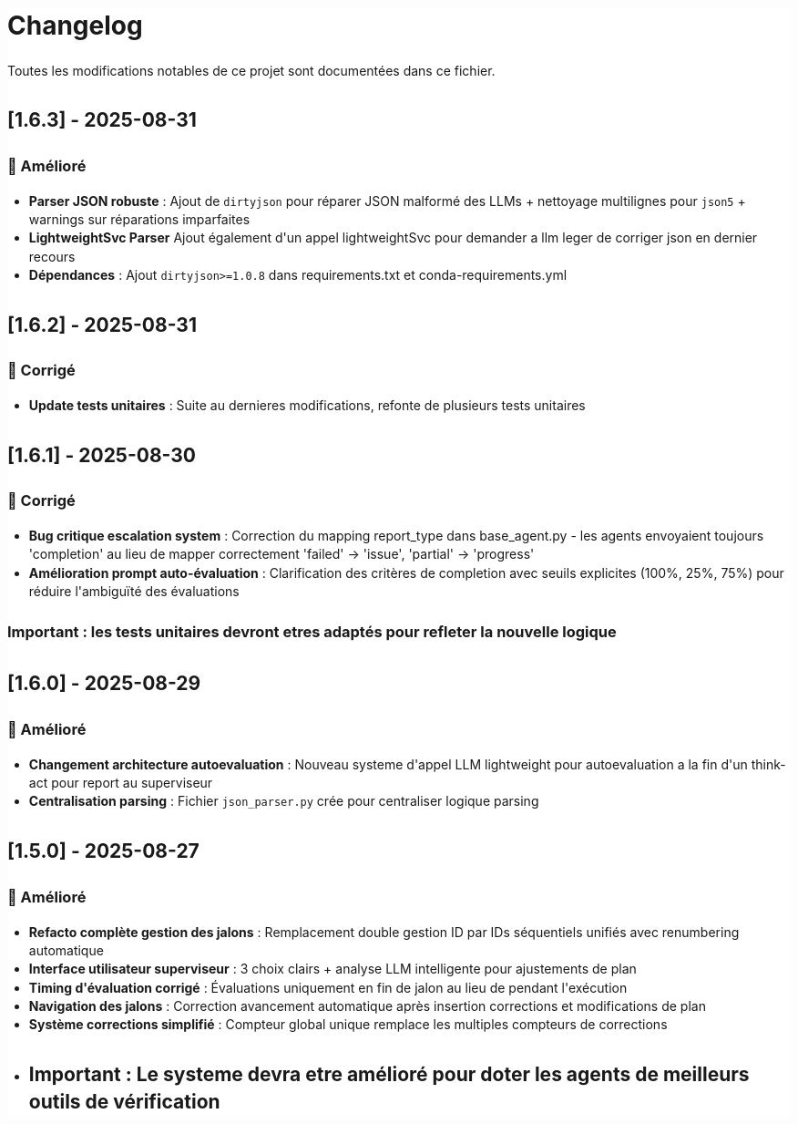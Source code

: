 # Changelog

Toutes les modifications notables de ce projet sont documentées dans ce fichier.

## [1.6.3] - 2025-08-31
### 🔧 Amélioré
  - **Parser JSON robuste** : Ajout de `dirtyjson` pour réparer JSON malformé des LLMs + nettoyage multilignes pour `json5` + warnings sur réparations imparfaites
  - **LightweightSvc Parser** Ajout également d'un appel lightweightSvc pour demander a llm leger de corriger json en dernier recours
  - **Dépendances** : Ajout `dirtyjson>=1.0.8` dans requirements.txt et conda-requirements.yml

## [1.6.2] - 2025-08-31
### 🐛 Corrigé
  - **Update tests unitaires** : Suite au dernieres modifications, refonte de plusieurs tests unitaires 

## [1.6.1] - 2025-08-30
### 🐛 Corrigé
  - **Bug critique escalation system** : Correction du mapping report_type dans base_agent.py - les agents envoyaient toujours 'completion' au lieu de mapper correctement 'failed' → 'issue', 'partial' → 'progress'
  - **Amélioration prompt auto-évaluation** : Clarification des critères de completion avec seuils explicites (100%, 25%, 75%) pour réduire l'ambiguïté des évaluations
  ### **Important** : les tests unitaires devront etres adaptés pour refleter la nouvelle logique

## [1.6.0] - 2025-08-29
### 🔧 Amélioré
  - **Changement architecture autoevaluation** : Nouveau systeme d'appel LLM lightweight pour autoevaluation a la fin d'un think-act pour report au superviseur
  - **Centralisation parsing** : Fichier `json_parser.py` crée pour centraliser logique parsing

## [1.5.0] - 2025-08-27

### 🔧 Amélioré
  - **Refacto complète gestion des jalons** : Remplacement double gestion ID par IDs séquentiels unifiés avec renumbering automatique
  - **Interface utilisateur superviseur** : 3 choix clairs + analyse LLM intelligente pour ajustements de plan
  - **Timing d'évaluation corrigé** : Évaluations uniquement en fin de jalon au lieu de pendant l'exécution
  - **Navigation des jalons** : Correction avancement automatique après insertion corrections et modifications de plan
  - **Système corrections simplifié** : Compteur global unique remplace les multiples compteurs de corrections
  - ## **Important** : Le systeme devra etre amélioré pour doter les agents de meilleurs outils de vérification
